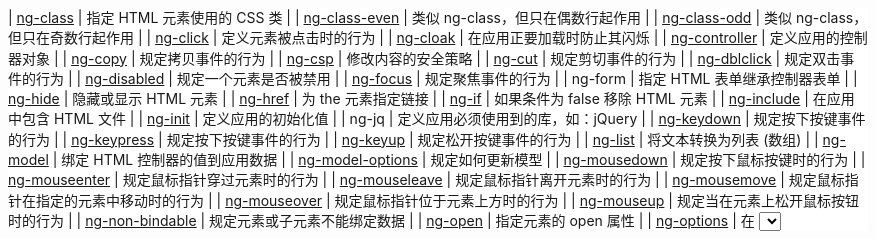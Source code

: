 | [ng-class](http://www.runoob.com/angularjs/ng-ng-class.html) | 指定 HTML 元素使用的 CSS 类                                  |
| [ng-class-even](http://www.runoob.com/angularjs/ng-ng-class-even.html) | 类似 ng-class，但只在偶数行起作用                            |
| [ng-class-odd](http://www.runoob.com/angularjs/ng-ng-class-odd.html) | 类似 ng-class，但只在奇数行起作用                            |
| [ng-click](http://www.runoob.com/angularjs/ng-ng-click.html) | 定义元素被点击时的行为                                       |
| [ng-cloak](http://www.runoob.com/angularjs/ng-ng-cloak.html) | 在应用正要加载时防止其闪烁                                   |
| [ng-controller](http://www.runoob.com/angularjs/ng-ng-controller.html) | 定义应用的控制器对象                                         |
| [ng-copy](http://www.runoob.com/angularjs/ng-ng-copy.html)   | 规定拷贝事件的行为                                           |
| [ng-csp](http://www.runoob.com/angularjs/ng-ng-csp.html)     | 修改内容的安全策略                                           |
| [ng-cut](http://www.runoob.com/angularjs/ng-ng-cut.html)     | 规定剪切事件的行为                                           |
| [ng-dblclick](http://www.runoob.com/angularjs/ng-ng-dblclick.html) | 规定双击事件的行为                                           |
| [ng-disabled](http://www.runoob.com/angularjs/ng-ng-disabled.html) | 规定一个元素是否被禁用                                       |
| [ng-focus](http://www.runoob.com/angularjs/ng-ng-focus.html) | 规定聚焦事件的行为                                           |
| ng-form                                                      | 指定 HTML 表单继承控制器表单                                 |
| [ng-hide](http://www.runoob.com/angularjs/ng-ng-hide.html)   | 隐藏或显示 HTML 元素                                         |
| [ng-href](http://www.runoob.com/angularjs/ng-ng-href.html)   | 为 the <a> 元素指定链接                                      |
| [ng-if](http://www.runoob.com/angularjs/ng-ng-if.html)       | 如果条件为 false 移除 HTML 元素                              |
| [ng-include](http://www.runoob.com/angularjs/ng-ng-include.html) | 在应用中包含 HTML 文件                                       |
| [ng-init](http://www.runoob.com/angularjs/ng-ng-init.html)   | 定义应用的初始化值                                           |
| ng-jq                                                        | 定义应用必须使用到的库，如：jQuery                           |
| [ng-keydown](http://www.runoob.com/angularjs/ng-ng-keydown.html) | 规定按下按键事件的行为                                       |
| [ng-keypress](http://www.runoob.com/angularjs/ng-ng-keypress.html) | 规定按下按键事件的行为                                       |
| [ng-keyup](http://www.runoob.com/angularjs/ng-ng-keyup.html) | 规定松开按键事件的行为                                       |
| [ng-list](http://www.runoob.com/angularjs/ng-ng-list.html)   | 将文本转换为列表 (数组)                                      |
| [ng-model](http://www.runoob.com/angularjs/ng-ng-model.html) | 绑定 HTML 控制器的值到应用数据                               |
| [ng-model-options](http://www.runoob.com/angularjs/ng-ng-model-options.html) | 规定如何更新模型                                             |
| [ng-mousedown](http://www.runoob.com/angularjs/ng-ng-mousedown.html) | 规定按下鼠标按键时的行为                                     |
| [ng-mouseenter](http://www.runoob.com/angularjs/ng-ng-mouseenter.html) | 规定鼠标指针穿过元素时的行为                                 |
| [ng-mouseleave](http://www.runoob.com/angularjs/ng-ng-mouseleave.html) | 规定鼠标指针离开元素时的行为                                 |
| [ng-mousemove](http://www.runoob.com/angularjs/ng-ng-mousemove.html) | 规定鼠标指针在指定的元素中移动时的行为                       |
| [ng-mouseover](http://www.runoob.com/angularjs/ng-ng-mouseover.html) | 规定鼠标指针位于元素上方时的行为                             |
| [ng-mouseup](http://www.runoob.com/angularjs/ng-ng-mouseup.html) | 规定当在元素上松开鼠标按钮时的行为                           |
| [ng-non-bindable](http://www.runoob.com/angularjs/ng-ng-non-bindable.html) | 规定元素或子元素不能绑定数据                                 |
| [ng-open](http://www.runoob.com/angularjs/ng-ng-open.html)   | 指定元素的 open 属性                                         |
| [ng-options](http://www.runoob.com/angularjs/ng-ng-options.html) | 在 <select> 列表中指定 <options>                             |
| [ng-paste](http://www.runoob.com/angularjs/ng-ng-paste.html) | 规定粘贴事件的行为                                           |
| ng-pluralize                                                 | 根据本地化规则显示信息                                       |
| [ng-readonly](http://www.runoob.com/angularjs/ng-ng-readonly.html) | 指定元素的 readonly 属性                                     |